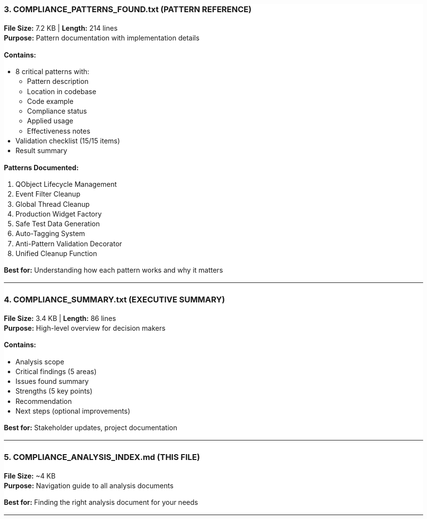 ### 3. **COMPLIANCE_PATTERNS_FOUND.txt** (PATTERN REFERENCE)
**File Size:** 7.2 KB | **Length:** 214 lines  
**Purpose:** Pattern documentation with implementation details

**Contains:**
- 8 critical patterns with:
  - Pattern description
  - Location in codebase
  - Code example
  - Compliance status
  - Applied usage
  - Effectiveness notes
- Validation checklist (15/15 items)
- Result summary

**Patterns Documented:**
1. QObject Lifecycle Management
2. Event Filter Cleanup
3. Global Thread Cleanup
4. Production Widget Factory
5. Safe Test Data Generation
6. Auto-Tagging System
7. Anti-Pattern Validation Decorator
8. Unified Cleanup Function

**Best for:** Understanding how each pattern works and why it matters

---

### 4. **COMPLIANCE_SUMMARY.txt** (EXECUTIVE SUMMARY)
**File Size:** 3.4 KB | **Length:** 86 lines  
**Purpose:** High-level overview for decision makers

**Contains:**
- Analysis scope
- Critical findings (5 areas)
- Issues found summary
- Strengths (5 key points)
- Recommendation
- Next steps (optional improvements)

**Best for:** Stakeholder updates, project documentation

---

### 5. **COMPLIANCE_ANALYSIS_INDEX.md** (THIS FILE)
**File Size:** ~4 KB  
**Purpose:** Navigation guide to all analysis documents

**Best for:** Finding the right analysis document for your needs

---
